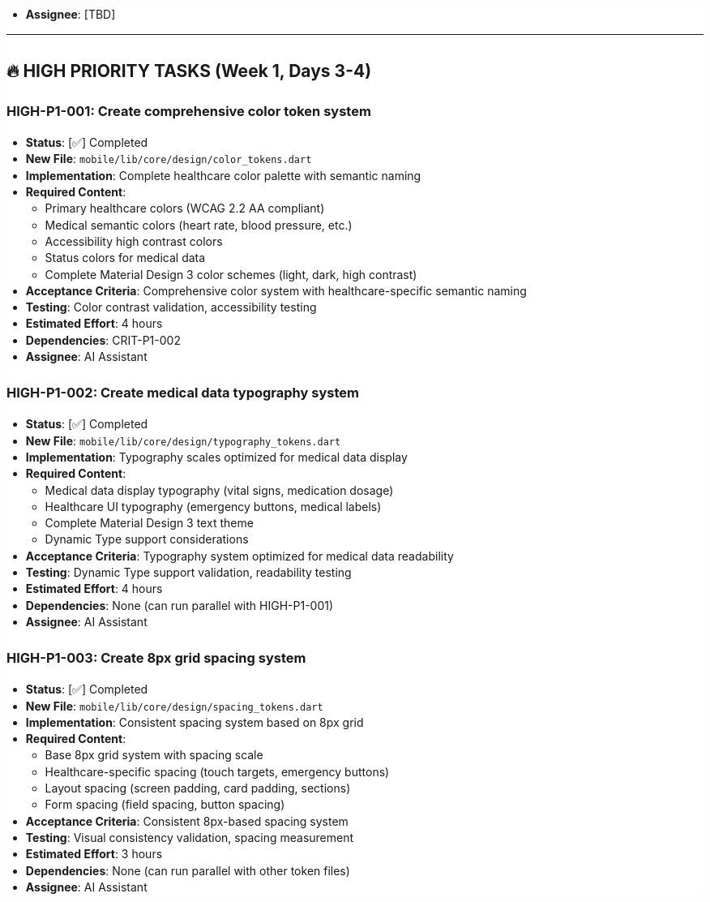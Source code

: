 - **Assignee**: [TBD]

---

## 🔥 HIGH PRIORITY TASKS (Week 1, Days 3-4)

### HIGH-P1-001: Create comprehensive color token system
- **Status**: [✅] Completed
- **New File**: `mobile/lib/core/design/color_tokens.dart`
- **Implementation**: Complete healthcare color palette with semantic naming
- **Required Content**:
  - Primary healthcare colors (WCAG 2.2 AA compliant)
  - Medical semantic colors (heart rate, blood pressure, etc.)
  - Accessibility high contrast colors
  - Status colors for medical data
  - Complete Material Design 3 color schemes (light, dark, high contrast)
- **Acceptance Criteria**: Comprehensive color system with healthcare-specific semantic naming
- **Testing**: Color contrast validation, accessibility testing
- **Estimated Effort**: 4 hours
- **Dependencies**: CRIT-P1-002
- **Assignee**: AI Assistant

### HIGH-P1-002: Create medical data typography system
- **Status**: [✅] Completed
- **New File**: `mobile/lib/core/design/typography_tokens.dart`
- **Implementation**: Typography scales optimized for medical data display
- **Required Content**:
  - Medical data display typography (vital signs, medication dosage)
  - Healthcare UI typography (emergency buttons, medical labels)
  - Complete Material Design 3 text theme
  - Dynamic Type support considerations
- **Acceptance Criteria**: Typography system optimized for medical data readability
- **Testing**: Dynamic Type support validation, readability testing
- **Estimated Effort**: 4 hours
- **Dependencies**: None (can run parallel with HIGH-P1-001)
- **Assignee**: AI Assistant

### HIGH-P1-003: Create 8px grid spacing system
- **Status**: [✅] Completed
- **New File**: `mobile/lib/core/design/spacing_tokens.dart`
- **Implementation**: Consistent spacing system based on 8px grid
- **Required Content**:
  - Base 8px grid system with spacing scale
  - Healthcare-specific spacing (touch targets, emergency buttons)
  - Layout spacing (screen padding, card padding, sections)
  - Form spacing (field spacing, button spacing)
- **Acceptance Criteria**: Consistent 8px-based spacing system
- **Testing**: Visual consistency validation, spacing measurement
- **Estimated Effort**: 3 hours
- **Dependencies**: None (can run parallel with other token files)
- **Assignee**: AI Assistant
